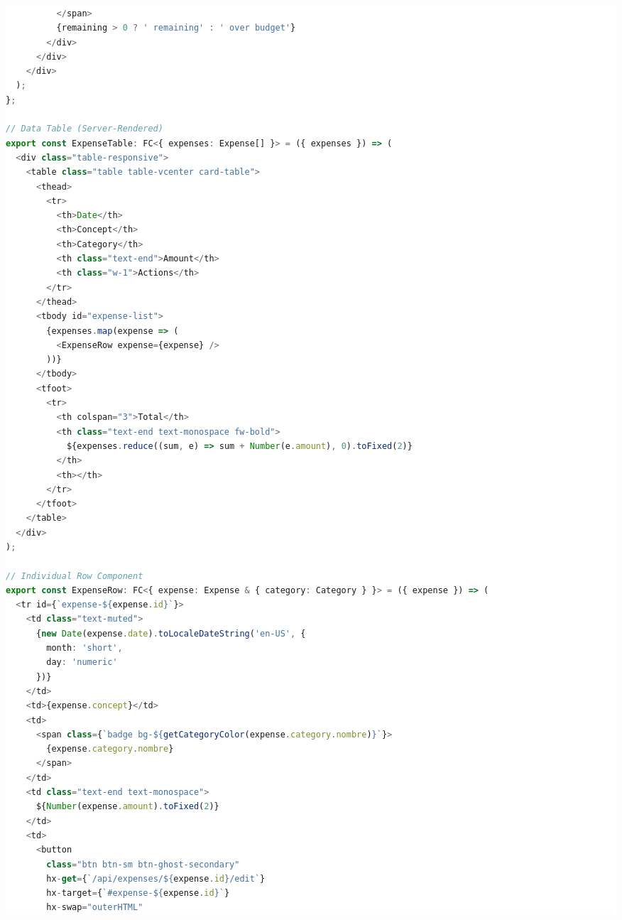 ```typescript
          </span>
          {remaining > 0 ? ' remaining' : ' over budget'}
        </div>
      </div>
    </div>
  );
};

// Data Table (Server-Rendered)
export const ExpenseTable: FC<{ expenses: Expense[] }> = ({ expenses }) => (
  <div class="table-responsive">
    <table class="table table-vcenter card-table">
      <thead>
        <tr>
          <th>Date</th>
          <th>Concept</th>
          <th>Category</th>
          <th class="text-end">Amount</th>
          <th class="w-1">Actions</th>
        </tr>
      </thead>
      <tbody id="expense-list">
        {expenses.map(expense => (
          <ExpenseRow expense={expense} />
        ))}
      </tbody>
      <tfoot>
        <tr>
          <th colspan="3">Total</th>
          <th class="text-end text-monospace fw-bold">
            ${expenses.reduce((sum, e) => sum + Number(e.amount), 0).toFixed(2)}
          </th>
          <th></th>
        </tr>
      </tfoot>
    </table>
  </div>
);

// Individual Row Component
export const ExpenseRow: FC<{ expense: Expense & { category: Category } }> = ({ expense }) => (
  <tr id={`expense-${expense.id}`}>
    <td class="text-muted">
      {new Date(expense.date).toLocaleDateString('en-US', {
        month: 'short',
        day: 'numeric'
      })}
    </td>
    <td>{expense.concept}</td>
    <td>
      <span class={`badge bg-${getCategoryColor(expense.category.nombre)}`}>
        {expense.category.nombre}
      </span>
    </td>
    <td class="text-end text-monospace">
      ${Number(expense.amount).toFixed(2)}
    </td>
    <td>
      <button
        class="btn btn-sm btn-ghost-secondary"
        hx-get={`/api/expenses/${expense.id}/edit`}
        hx-target={`#expense-${expense.id}`}
        hx-swap="outerHTML"
```
